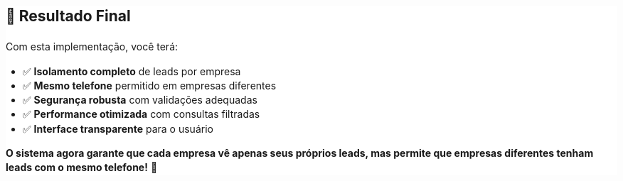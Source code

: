 ## 🎯 Resultado Final

Com esta implementação, você terá:

- ✅ **Isolamento completo** de leads por empresa
- ✅ **Mesmo telefone** permitido em empresas diferentes
- ✅ **Segurança robusta** com validações adequadas
- ✅ **Performance otimizada** com consultas filtradas
- ✅ **Interface transparente** para o usuário

**O sistema agora garante que cada empresa vê apenas seus próprios leads, mas permite que empresas diferentes tenham leads com o mesmo telefone!** 🎉
